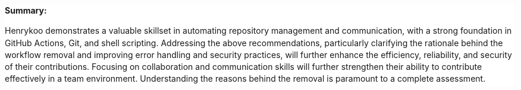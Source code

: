 **Summary:**

Henrykoo demonstrates a valuable skillset in automating repository management and communication, with a strong foundation in GitHub Actions, Git, and shell scripting. Addressing the above recommendations, particularly clarifying the rationale behind the workflow removal and improving error handling and security practices, will further enhance the efficiency, reliability, and security of their contributions.  Focusing on collaboration and communication skills will further strengthen their ability to contribute effectively in a team environment. Understanding the reasons behind the removal is paramount to a complete assessment.
